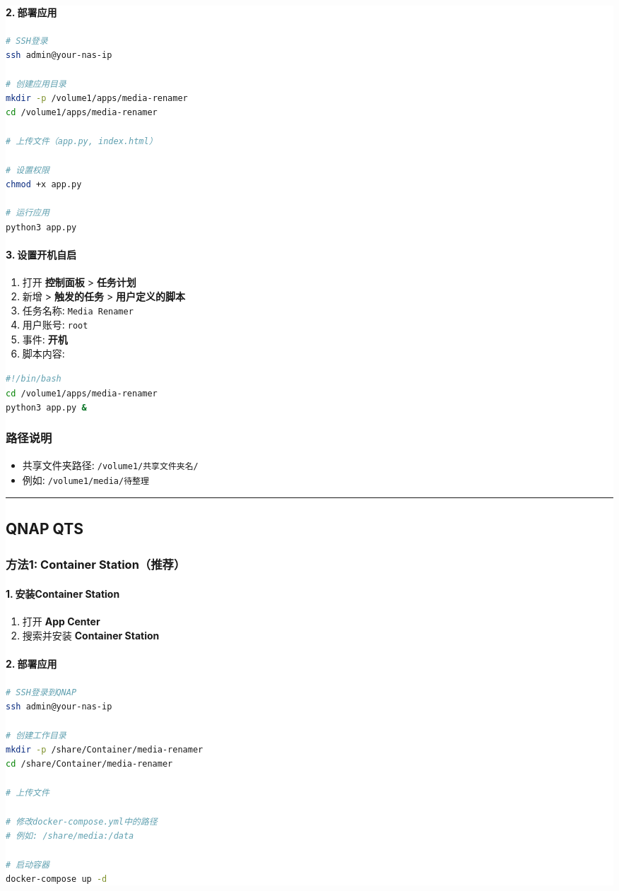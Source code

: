 #### 2. 部署应用
```bash
# SSH登录
ssh admin@your-nas-ip

# 创建应用目录
mkdir -p /volume1/apps/media-renamer
cd /volume1/apps/media-renamer

# 上传文件（app.py, index.html）

# 设置权限
chmod +x app.py

# 运行应用
python3 app.py
```

#### 3. 设置开机自启
1. 打开 **控制面板** > **任务计划**
2. 新增 > **触发的任务** > **用户定义的脚本**
3. 任务名称: `Media Renamer`
4. 用户账号: `root`
5. 事件: **开机**
6. 脚本内容:
```bash
#!/bin/bash
cd /volume1/apps/media-renamer
python3 app.py &
```

### 路径说明
- 共享文件夹路径: `/volume1/共享文件夹名/`
- 例如: `/volume1/media/待整理`

---

## QNAP QTS

### 方法1: Container Station（推荐）

#### 1. 安装Container Station
1. 打开 **App Center**
2. 搜索并安装 **Container Station**

#### 2. 部署应用
```bash
# SSH登录到QNAP
ssh admin@your-nas-ip

# 创建工作目录
mkdir -p /share/Container/media-renamer
cd /share/Container/media-renamer

# 上传文件

# 修改docker-compose.yml中的路径
# 例如: /share/media:/data

# 启动容器
docker-compose up -d
```
